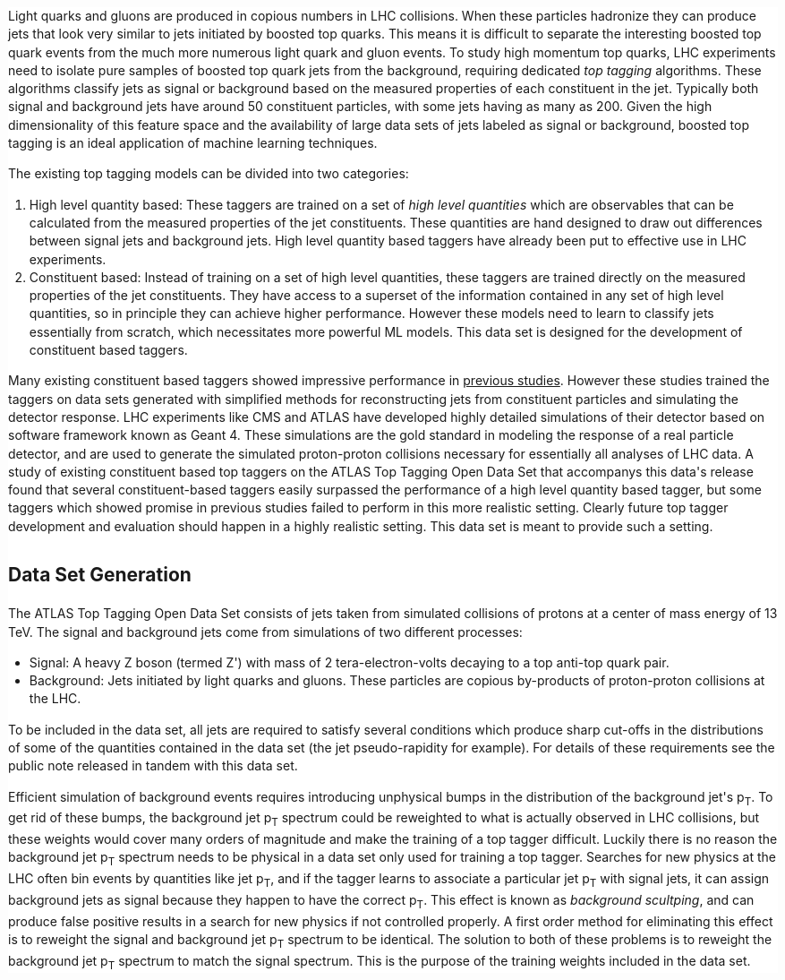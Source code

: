 Light quarks and gluons are produced in copious numbers in LHC collisions. When these particles hadronize they can produce jets that look very similar to jets initiated by boosted top quarks. This means it is difficult to separate the interesting boosted top quark events from the much more numerous light quark and gluon events. To study high momentum top quarks, LHC experiments need to isolate pure samples of boosted top quark jets from the background, requiring dedicated *top tagging* algorithms. These algorithms classify jets as signal or background based on the measured properties of each constituent in the jet. Typically both signal and background jets have around 50 constituent particles, with some jets having as many as 200. Given the high dimensionality of this feature space and the availability of large data sets of jets labeled as signal or background, boosted top tagging is an ideal application of machine learning techniques.

The existing top tagging models can be divided into two categories:

1. High level quantity based: These taggers are trained on a set of *high level quantities* which are observables that can be calculated from the measured properties of the jet constituents. These quantities are hand designed to draw out differences between signal jets and background jets. High level quantity based taggers have already been put to effective use in LHC experiments.
2. Constituent based: Instead of training on a set of high level quantities, these taggers are trained directly on the measured properties of the jet constituents. They have access to a superset of the information contained in any set of high level quantities, so in principle they can achieve higher performance. However these models need to learn to classify jets essentially from scratch, which necessitates more powerful ML models. This data set is designed for the development of constituent based taggers.

Many existing constituent based taggers showed impressive performance in [previous studies](https://arxiv.org/abs/1902.09914). However these studies trained the taggers on data sets generated with simplified methods for reconstructing jets from constituent particles and simulating the detector response. LHC experiments like CMS and ATLAS have developed highly detailed simulations of their detector based on software framework known as Geant 4. These simulations are the gold standard in modeling the response of a real particle detector, and are used to generate the simulated proton-proton collisions necessary for essentially all analyses of LHC data. A study of existing constituent based top taggers on the ATLAS Top Tagging Open Data Set that accompanys this data's release found that several constituent-based taggers easily surpassed the performance of a high level quantity based tagger, but some taggers which showed promise in previous studies failed to perform in this more realistic setting. Clearly future top tagger development and evaluation should happen in a highly realistic setting. This data set is meant to provide such a setting.

## Data Set Generation

The ATLAS Top Tagging Open Data Set consists of jets taken from simulated collisions of protons at a center of mass energy of 13 TeV. The signal and background jets come from simulations of two different processes:

- Signal: A heavy Z boson (termed Z') with mass of 2 tera-electron-volts decaying to a top anti-top quark pair.
- Background: Jets initiated by light quarks and gluons. These particles are copious by-products of proton-proton collisions at the LHC.

To be included in the data set, all jets are required to satisfy several conditions which produce sharp cut-offs in the distributions of some of the quantities contained in the data set (the jet pseudo-rapidity for example). For details of these requirements see the public note released in tandem with this data set.

Efficient simulation of background events requires introducing unphysical bumps in the distribution of the background jet's p<sub>T</sub>. To get rid of these bumps, the background jet p<sub>T</sub> spectrum could be reweighted to what is actually observed in LHC collisions, but these weights would cover many orders of magnitude and make the training of a top tagger difficult. Luckily there is no reason the background jet p<sub>T</sub> spectrum needs to be physical in a data set only used for training a top tagger. Searches for new physics at the LHC often bin events by quantities like jet p<sub>T</sub>, and if the tagger learns to associate a particular jet p<sub>T</sub> with signal jets, it can assign background jets as signal because they happen to have the correct p<sub>T</sub>. This effect is known as *background scultping*, and can produce false positive results in a search for new physics if not controlled properly. A first order method for eliminating this effect is to reweight the signal and background jet p<sub>T</sub> spectrum to be identical. The solution to both of these problems is to reweight the background jet p<sub>T</sub> spectrum to match the signal spectrum. This is the purpose of the training weights included in the data set.